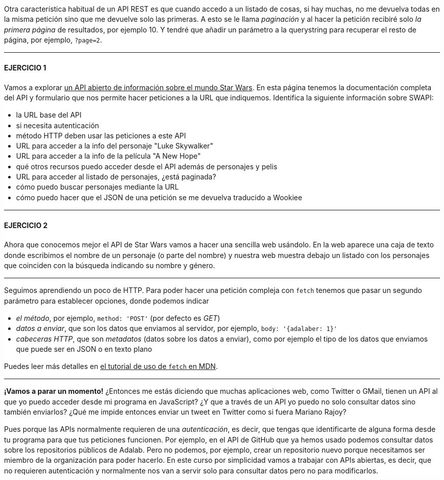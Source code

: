 Otra característica habitual de un API REST es que cuando accedo a un listado de cosas, si hay muchas, no me devuelva todas en la misma petición sino que me devuelve solo las primeras. A esto se le llama *paginación* y al hacer la petición recibiré solo *la primera página* de resultados, por ejemplo 10. Y tendré que añadir un parámetro a la querystring para recuperar el resto de página, por ejemplo, `?page=2`.

***
#### EJERCICIO 1

Vamos a explorar [un API abierto de información sobre el mundo Star Wars](https://swapi.co/). En esta página tenemos la documentación completa del API y formulario que nos permite hacer peticiones a la URL que indiquemos. Identifica la siguiente información sobre SWAPI:
- la URL base del API
- si necesita autenticación
- método HTTP deben usar las peticiones a este API
- URL para acceder a la info del personaje "Luke Skywalker"
- URL para acceder a la info de la película "A New Hope"
- qué otros recursos puedo acceder desde el API además de personajes y pelis
- URL para acceder al listado de personajes, ¿está paginada?
- cómo puedo buscar personajes mediante la URL
- cómo puedo hacer que el JSON de una petición se me devuelva traducido a Wookiee

***

#### EJERCICIO 2

Ahora que conocemos mejor el API de Star Wars vamos a hacer una sencilla web usándolo. En la web aparece una caja de texto donde escribimos el nombre de un personaje (o parte del nombre) y nuestra web muestra debajo un listado con los personajes que coinciden con la búsqueda indicando su nombre y género.

***

Seguimos aprendiendo un poco de HTTP. Para poder hacer una petición compleja con `fetch` tenemos que pasar un segundo parámetro para establecer opciones, donde podemos indicar
- *el método*, por ejemplo, `method: 'POST'` (por defecto es *GET*)
- *datos a enviar*, que son los datos que enviamos al servidor, por ejemplo, `body: '{adalaber: 1}'`
- *cabeceras HTTP*, que son *metadatos* (datos sobre los datos a enviar), como por ejemplo el tipo de los datos que enviamos que puede ser en JSON o en texto plano

Puedes leer más detalles en [el tutorial de uso de `fetch` en MDN](https://developer.mozilla.org/en-US/docs/Web/API/Fetch_API/Using_Fetch).

***

**¡Vamos a parar un momento!** ¿Entonces me estás diciendo que muchas aplicaciones web, como Twitter o GMail, tienen un API al que yo puedo acceder desde mi programa en JavaScript? ¿Y que a través de un API yo puedo no solo consultar datos sino también enviarlos? ¿Qué me impide entonces enviar un tweet en Twitter como si fuera Mariano Rajoy?

Pues porque las APIs normalmente requieren de una *autenticación*, es decir, que tengas que identificarte de alguna forma desde tu programa para que tus peticiones funcionen. Por ejemplo, en el API de GitHub que ya hemos usado podemos consultar datos sobre los repositorios públicos de Adalab. Pero no podemos, por ejemplo, crear un repositorio nuevo porque necesitamos ser miembro de la organización para poder hacerlo. En este curso por simplicidad vamos a trabajar con APIs abiertas, es decir, que no requieren autenticación y normalmente nos van a servir solo para consultar datos pero no para modificarlos.
